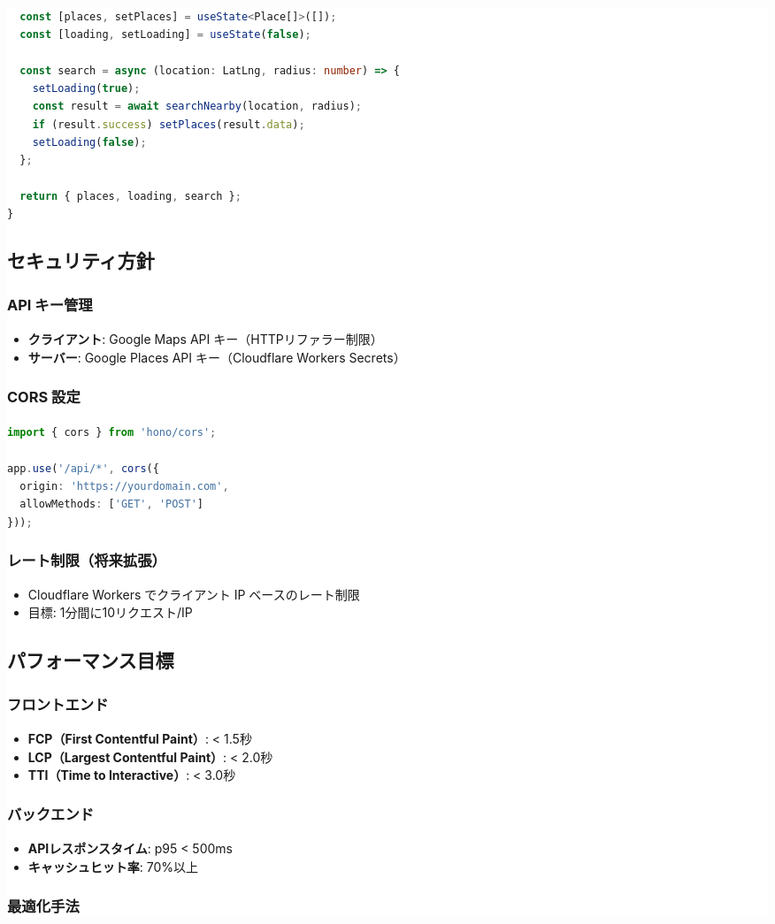 ```typescript
  const [places, setPlaces] = useState<Place[]>([]);
  const [loading, setLoading] = useState(false);

  const search = async (location: LatLng, radius: number) => {
    setLoading(true);
    const result = await searchNearby(location, radius);
    if (result.success) setPlaces(result.data);
    setLoading(false);
  };

  return { places, loading, search };
}
```

## セキュリティ方針

### API キー管理

- **クライアント**: Google Maps API キー（HTTPリファラー制限）
- **サーバー**: Google Places API キー（Cloudflare Workers Secrets）

### CORS 設定

```typescript
import { cors } from 'hono/cors';

app.use('/api/*', cors({
  origin: 'https://yourdomain.com',
  allowMethods: ['GET', 'POST']
}));
```

### レート制限（将来拡張）

- Cloudflare Workers でクライアント IP ベースのレート制限
- 目標: 1分間に10リクエスト/IP

## パフォーマンス目標

### フロントエンド

- **FCP（First Contentful Paint）**: < 1.5秒
- **LCP（Largest Contentful Paint）**: < 2.0秒
- **TTI（Time to Interactive）**: < 3.0秒

### バックエンド

- **APIレスポンスタイム**: p95 < 500ms
- **キャッシュヒット率**: 70%以上

### 最適化手法
